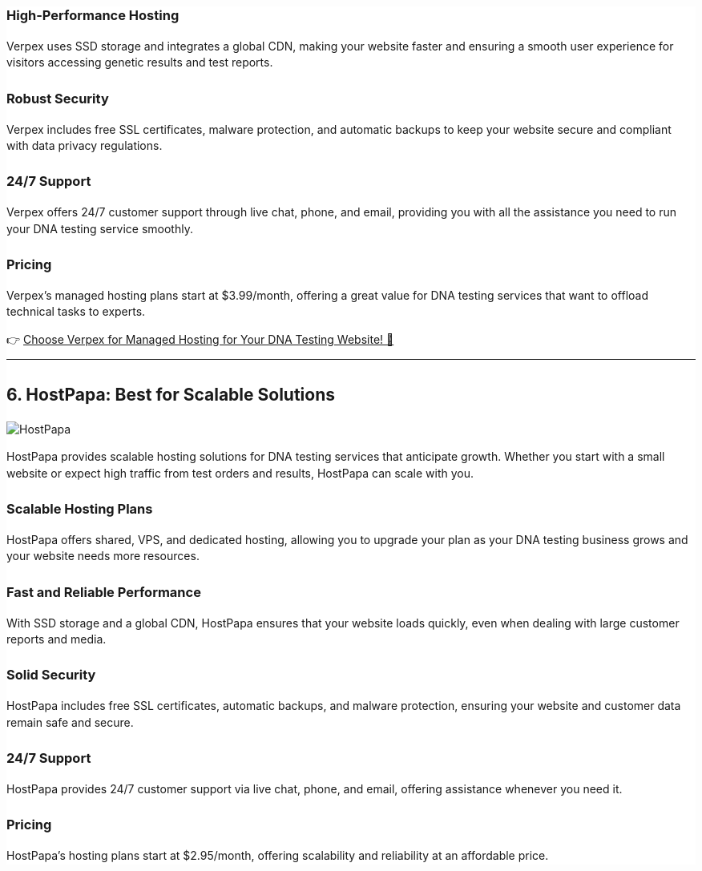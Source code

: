 ### High-Performance Hosting
Verpex uses SSD storage and integrates a global CDN, making your website faster and ensuring a smooth user experience for visitors accessing genetic results and test reports.

### Robust Security
Verpex includes free SSL certificates, malware protection, and automatic backups to keep your website secure and compliant with data privacy regulations.

### 24/7 Support
Verpex offers 24/7 customer support through live chat, phone, and email, providing you with all the assistance you need to run your DNA testing service smoothly.

### Pricing
Verpex’s managed hosting plans start at $3.99/month, offering a great value for DNA testing services that want to offload technical tasks to experts.

👉 [Choose Verpex for Managed Hosting for Your DNA Testing Website! 🧬](https://snipitx.com/verpex-jy)

---

## 6. HostPapa: Best for Scalable Solutions

![HostPapa](https://i.imgur.com/ouDTkvl.jpeg "HostPapa Hosting")

HostPapa provides scalable hosting solutions for DNA testing services that anticipate growth. Whether you start with a small website or expect high traffic from test orders and results, HostPapa can scale with you.

### Scalable Hosting Plans
HostPapa offers shared, VPS, and dedicated hosting, allowing you to upgrade your plan as your DNA testing business grows and your website needs more resources.

### Fast and Reliable Performance
With SSD storage and a global CDN, HostPapa ensures that your website loads quickly, even when dealing with large customer reports and media.

### Solid Security
HostPapa includes free SSL certificates, automatic backups, and malware protection, ensuring your website and customer data remain safe and secure.

### 24/7 Support
HostPapa provides 24/7 customer support via live chat, phone, and email, offering assistance whenever you need it.

### Pricing
HostPapa’s hosting plans start at $2.95/month, offering scalability and reliability at an affordable price.
